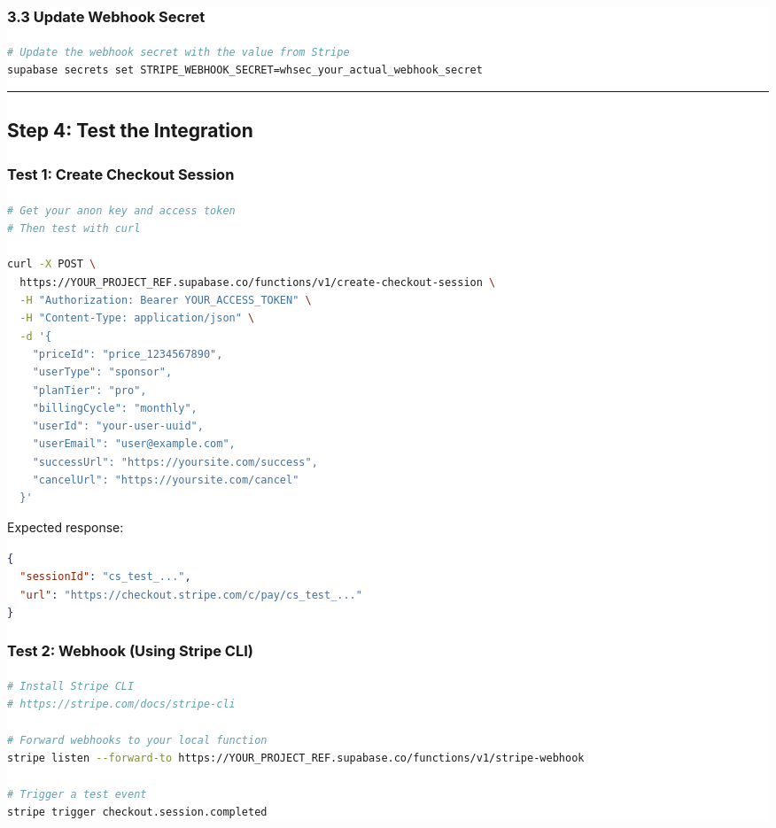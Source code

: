 ### 3.3 Update Webhook Secret

```bash
# Update the webhook secret with the value from Stripe
supabase secrets set STRIPE_WEBHOOK_SECRET=whsec_your_actual_webhook_secret
```

---

## Step 4: Test the Integration

### Test 1: Create Checkout Session

```bash
# Get your anon key and access token
# Then test with curl

curl -X POST \
  https://YOUR_PROJECT_REF.supabase.co/functions/v1/create-checkout-session \
  -H "Authorization: Bearer YOUR_ACCESS_TOKEN" \
  -H "Content-Type: application/json" \
  -d '{
    "priceId": "price_1234567890",
    "userType": "sponsor",
    "planTier": "pro",
    "billingCycle": "monthly",
    "userId": "your-user-uuid",
    "userEmail": "user@example.com",
    "successUrl": "https://yoursite.com/success",
    "cancelUrl": "https://yoursite.com/cancel"
  }'
```

Expected response:
```json
{
  "sessionId": "cs_test_...",
  "url": "https://checkout.stripe.com/c/pay/cs_test_..."
}
```

### Test 2: Webhook (Using Stripe CLI)

```bash
# Install Stripe CLI
# https://stripe.com/docs/stripe-cli

# Forward webhooks to your local function
stripe listen --forward-to https://YOUR_PROJECT_REF.supabase.co/functions/v1/stripe-webhook

# Trigger a test event
stripe trigger checkout.session.completed
```
